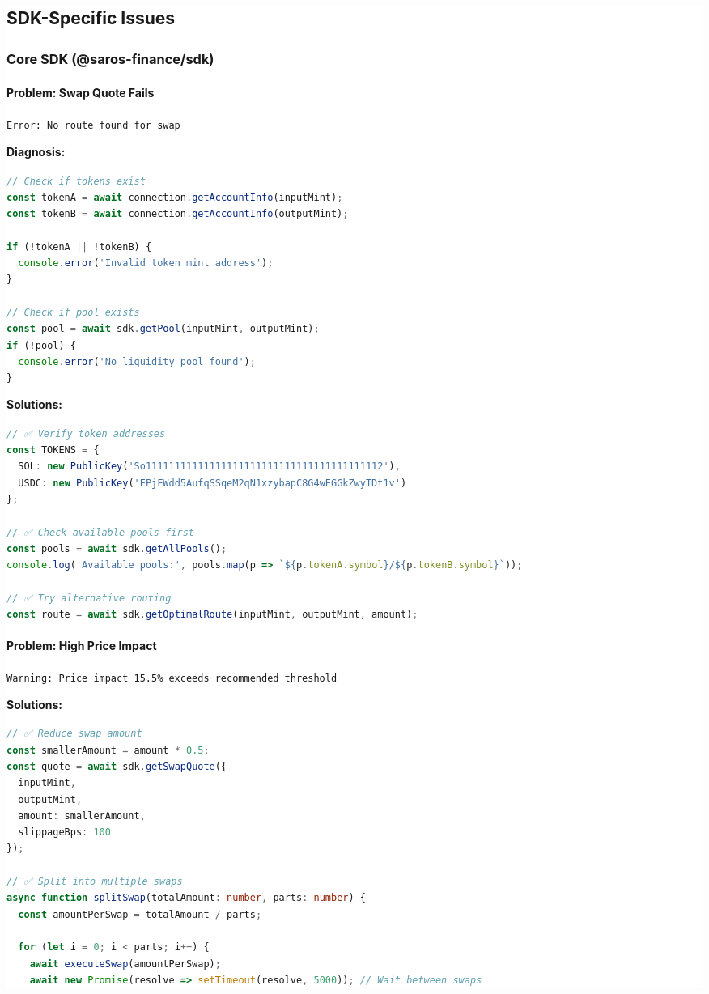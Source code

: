 
## SDK-Specific Issues

### Core SDK (@saros-finance/sdk)

#### Problem: Swap Quote Fails
```
Error: No route found for swap
```

**Diagnosis:**
```typescript
// Check if tokens exist
const tokenA = await connection.getAccountInfo(inputMint);
const tokenB = await connection.getAccountInfo(outputMint);

if (!tokenA || !tokenB) {
  console.error('Invalid token mint address');
}

// Check if pool exists
const pool = await sdk.getPool(inputMint, outputMint);
if (!pool) {
  console.error('No liquidity pool found');
}
```

**Solutions:**
```typescript
// ✅ Verify token addresses
const TOKENS = {
  SOL: new PublicKey('So11111111111111111111111111111111111111112'),
  USDC: new PublicKey('EPjFWdd5AufqSSqeM2qN1xzybapC8G4wEGGkZwyTDt1v')
};

// ✅ Check available pools first
const pools = await sdk.getAllPools();
console.log('Available pools:', pools.map(p => `${p.tokenA.symbol}/${p.tokenB.symbol}`));

// ✅ Try alternative routing
const route = await sdk.getOptimalRoute(inputMint, outputMint, amount);
```

#### Problem: High Price Impact
```
Warning: Price impact 15.5% exceeds recommended threshold
```

**Solutions:**
```typescript
// ✅ Reduce swap amount
const smallerAmount = amount * 0.5;
const quote = await sdk.getSwapQuote({
  inputMint,
  outputMint,
  amount: smallerAmount,
  slippageBps: 100
});

// ✅ Split into multiple swaps
async function splitSwap(totalAmount: number, parts: number) {
  const amountPerSwap = totalAmount / parts;
  
  for (let i = 0; i < parts; i++) {
    await executeSwap(amountPerSwap);
    await new Promise(resolve => setTimeout(resolve, 5000)); // Wait between swaps
```